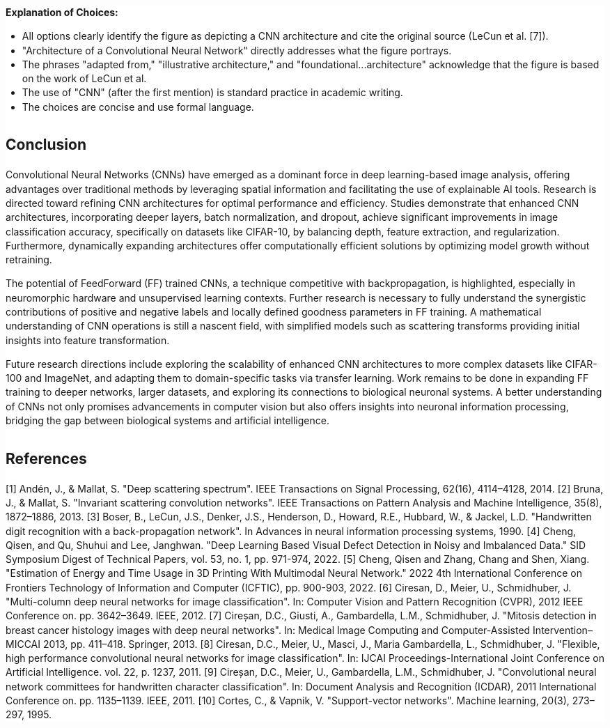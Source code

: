 **Explanation of Choices:**

*   All options clearly identify the figure as depicting a CNN architecture and cite the original source (LeCun et al. [7]).
*   "Architecture of a Convolutional Neural Network" directly addresses what the figure portrays.
*   The phrases "adapted from," "illustrative architecture," and "foundational...architecture" acknowledge that the figure is based on the work of LeCun et al.
*   The use of "CNN" (after the first mention) is standard practice in academic writing.
*   The choices are concise and use formal language.


## Conclusion
Convolutional Neural Networks (CNNs) have emerged as a dominant force in deep learning-based image analysis, offering advantages over traditional methods by leveraging spatial information and facilitating the use of explainable AI tools. Research is directed toward refining CNN architectures for optimal performance and efficiency. Studies demonstrate that enhanced CNN architectures, incorporating deeper layers, batch normalization, and dropout, achieve significant improvements in image classification accuracy, specifically on datasets like CIFAR-10, by balancing depth, feature extraction, and regularization. Furthermore, dynamically expanding architectures offer computationally efficient solutions by optimizing model growth without retraining.

The potential of FeedForward (FF) trained CNNs, a technique competitive with backpropagation, is highlighted, especially in neuromorphic hardware and unsupervised learning contexts. Further research is necessary to fully understand the synergistic contributions of positive and negative labels and locally defined goodness parameters in FF training. A mathematical understanding of CNN operations is still a nascent field, with simplified models such as scattering transforms providing initial insights into feature transformation.

Future research directions include exploring the scalability of enhanced CNN architectures to more complex datasets like CIFAR-100 and ImageNet, and adapting them to domain-specific tasks via transfer learning. Work remains to be done in expanding FF training to deeper networks, larger datasets, and exploring its connections to biological neuronal systems. A better understanding of CNNs not only promises advancements in computer vision but also offers insights into neuronal information processing, bridging the gap between biological systems and artificial intelligence.


## References
[1]   Andén, J., & Mallat, S. "Deep scattering spectrum". IEEE Transactions on Signal Processing, 62(16), 4114–4128, 2014.
[2]   Bruna, J., & Mallat, S. "Invariant scattering convolution networks". IEEE Transactions on Pattern Analysis and Machine Intelligence, 35(8), 1872–1886, 2013.
[3]   Boser, B., LeCun, J.S., Denker, J.S., Henderson, D., Howard, R.E., Hubbard, W., & Jackel, L.D. "Handwritten digit recognition with a back-propagation network". In Advances in neural information processing systems, 1990.
[4]   Cheng, Qisen, and Qu, Shuhui and Lee, Janghwan. "Deep Learning Based Visual Defect Detection in Noisy and Imbalanced Data." SID Symposium Digest of Technical Papers, vol. 53, no. 1, pp. 971-974, 2022.
[5]   Cheng, Qisen and Zhang, Chang and Shen, Xiang. "Estimation of Energy and Time Usage in 3D Printing With Multimodal Neural Network." 2022 4th International Conference on Frontiers Technology of Information and Computer (ICFTIC), pp. 900-903, 2022.
[6]   Ciresan, D., Meier, U., Schmidhuber, J. "Multi-column deep neural networks for image classification". In: Computer Vision and Pattern Recognition (CVPR), 2012 IEEE Conference on. pp. 3642–3649. IEEE, 2012.
[7]   Cireșan, D.C., Giusti, A., Gambardella, L.M., Schmidhuber, J. "Mitosis detection in breast cancer histology images with deep neural networks". In: Medical Image Computing and Computer-Assisted Intervention–MICCAI 2013, pp. 411–418. Springer, 2013.
[8]   Ciresan, D.C., Meier, U., Masci, J., Maria Gambardella, L., Schmidhuber, J. "Flexible, high performance convolutional neural networks for image classification". In: IJCAI Proceedings-International Joint Conference on Artificial Intelligence. vol. 22, p. 1237, 2011.
[9]   Cireșan, D.C., Meier, U., Gambardella, L.M., Schmidhuber, J. "Convolutional neural network committees for handwritten character classification". In: Document Analysis and Recognition (ICDAR), 2011 International Conference on. pp. 1135–1139. IEEE, 2011.
[10] Cortes, C., & Vapnik, V. "Support-vector networks". Machine learning, 20(3), 273–297, 1995.